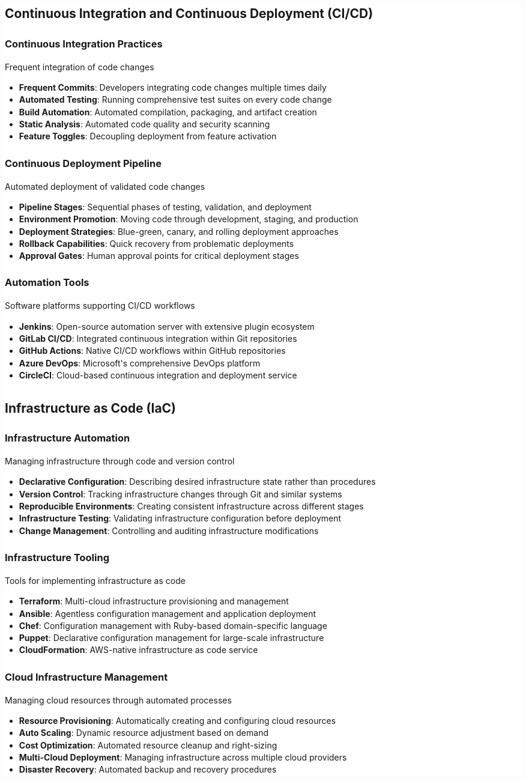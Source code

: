 ## Continuous Integration and Continuous Deployment (CI/CD)

### Continuous Integration Practices
Frequent integration of code changes
- **Frequent Commits**: Developers integrating code changes multiple times daily
- **Automated Testing**: Running comprehensive test suites on every code change
- **Build Automation**: Automated compilation, packaging, and artifact creation
- **Static Analysis**: Automated code quality and security scanning
- **Feature Toggles**: Decoupling deployment from feature activation

### Continuous Deployment Pipeline
Automated deployment of validated code changes
- **Pipeline Stages**: Sequential phases of testing, validation, and deployment
- **Environment Promotion**: Moving code through development, staging, and production
- **Deployment Strategies**: Blue-green, canary, and rolling deployment approaches
- **Rollback Capabilities**: Quick recovery from problematic deployments
- **Approval Gates**: Human approval points for critical deployment stages

### Automation Tools
Software platforms supporting CI/CD workflows
- **Jenkins**: Open-source automation server with extensive plugin ecosystem
- **GitLab CI/CD**: Integrated continuous integration within Git repositories
- **GitHub Actions**: Native CI/CD workflows within GitHub repositories
- **Azure DevOps**: Microsoft's comprehensive DevOps platform
- **CircleCI**: Cloud-based continuous integration and deployment service

## Infrastructure as Code (IaC)

### Infrastructure Automation
Managing infrastructure through code and version control
- **Declarative Configuration**: Describing desired infrastructure state rather than procedures
- **Version Control**: Tracking infrastructure changes through Git and similar systems
- **Reproducible Environments**: Creating consistent infrastructure across different stages
- **Infrastructure Testing**: Validating infrastructure configuration before deployment
- **Change Management**: Controlling and auditing infrastructure modifications

### Infrastructure Tooling
Tools for implementing infrastructure as code
- **Terraform**: Multi-cloud infrastructure provisioning and management
- **Ansible**: Agentless configuration management and application deployment
- **Chef**: Configuration management with Ruby-based domain-specific language
- **Puppet**: Declarative configuration management for large-scale infrastructure
- **CloudFormation**: AWS-native infrastructure as code service

### Cloud Infrastructure Management
Managing cloud resources through automated processes
- **Resource Provisioning**: Automatically creating and configuring cloud resources
- **Auto Scaling**: Dynamic resource adjustment based on demand
- **Cost Optimization**: Automated resource cleanup and right-sizing
- **Multi-Cloud Deployment**: Managing infrastructure across multiple cloud providers
- **Disaster Recovery**: Automated backup and recovery procedures
